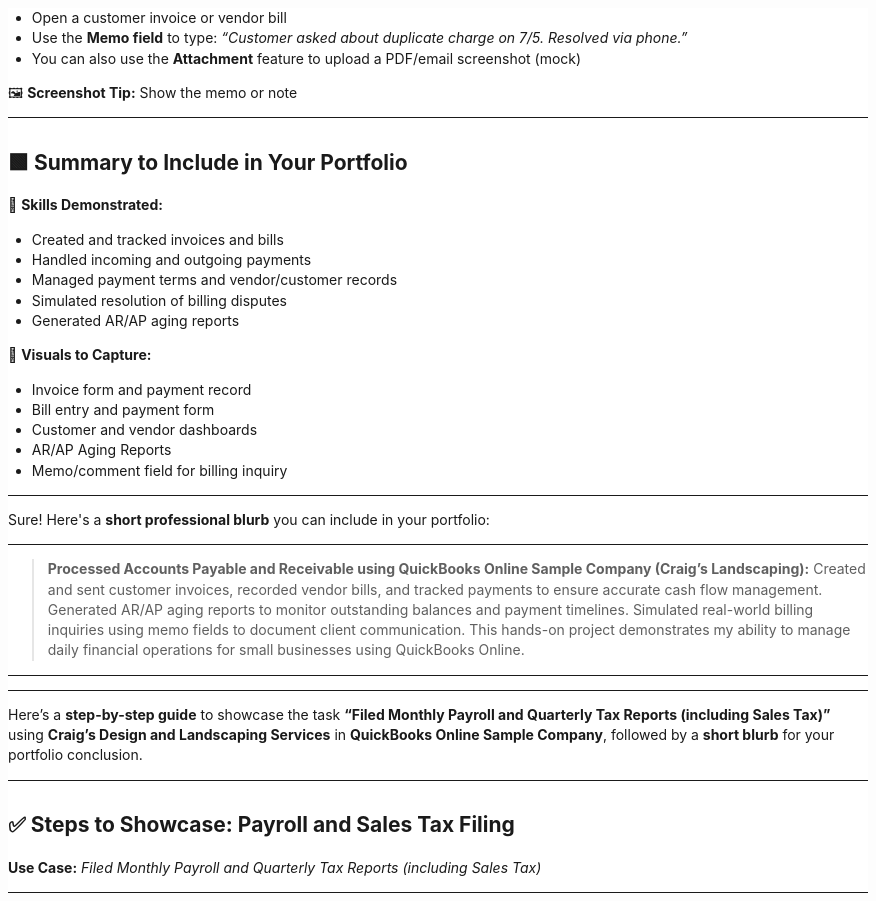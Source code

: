 * Open a customer invoice or vendor bill
* Use the **Memo field** to type:
  *“Customer asked about duplicate charge on 7/5. Resolved via phone.”*
* You can also use the **Attachment** feature to upload a PDF/email screenshot (mock)

🖼️ **Screenshot Tip:** Show the memo or note

---

## 🟩 Summary to Include in Your Portfolio

📌 **Skills Demonstrated:**

* Created and tracked invoices and bills
* Handled incoming and outgoing payments
* Managed payment terms and vendor/customer records
* Simulated resolution of billing disputes
* Generated AR/AP aging reports

📸 **Visuals to Capture:**

* Invoice form and payment record
* Bill entry and payment form
* Customer and vendor dashboards
* AR/AP Aging Reports
* Memo/comment field for billing inquiry

---
Sure! Here's a **short professional blurb** you can include in your portfolio:

---

> **Processed Accounts Payable and Receivable using QuickBooks Online Sample Company (Craig’s Landscaping):**
> Created and sent customer invoices, recorded vendor bills, and tracked payments to ensure accurate cash flow management. Generated AR/AP aging reports to monitor outstanding balances and payment timelines. Simulated real-world billing inquiries using memo fields to document client communication. This hands-on project demonstrates my ability to manage daily financial operations for small businesses using QuickBooks Online.

---

---

Here’s a **step-by-step guide** to showcase the task **“Filed Monthly Payroll and Quarterly Tax Reports (including Sales Tax)”** using **Craig’s Design and Landscaping Services** in **QuickBooks Online Sample Company**, followed by a **short blurb** for your portfolio conclusion.

---

## ✅ Steps to Showcase: Payroll and Sales Tax Filing

**Use Case:** *Filed Monthly Payroll and Quarterly Tax Reports (including Sales Tax)*

---
